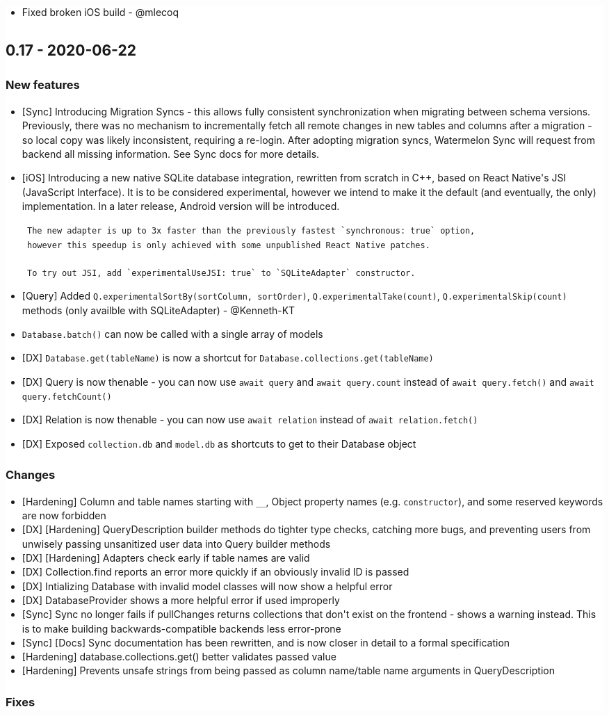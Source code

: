 - Fixed broken iOS build - @mlecoq

## 0.17 - 2020-06-22

### New features

- [Sync] Introducing Migration Syncs - this allows fully consistent synchronization when migrating
  between schema versions. Previously, there was no mechanism to incrementally fetch all remote changes in
  new tables and columns after a migration - so local copy was likely inconsistent, requiring a re-login.
  After adopting migration syncs, Watermelon Sync will request from backend all missing information.
  See Sync docs for more details.
- [iOS] Introducing a new native SQLite database integration, rewritten from scratch in C++, based
  on React Native's JSI (JavaScript Interface). It is to be considered experimental, however
  we intend to make it the default (and eventually, the only) implementation. In a later release,
  Android version will be introduced.

       The new adapter is up to 3x faster than the previously fastest `synchronous: true` option,
       however this speedup is only achieved with some unpublished React Native patches.

       To try out JSI, add `experimentalUseJSI: true` to `SQLiteAdapter` constructor.

- [Query] Added `Q.experimentalSortBy(sortColumn, sortOrder)`, `Q.experimentalTake(count)`,
  `Q.experimentalSkip(count)` methods (only availble with SQLiteAdapter) - @Kenneth-KT
- `Database.batch()` can now be called with a single array of models
- [DX] `Database.get(tableName)` is now a shortcut for `Database.collections.get(tableName)`
- [DX] Query is now thenable - you can now use `await query` and `await query.count` instead of `await query.fetch()` and `await query.fetchCount()`
- [DX] Relation is now thenable - you can now use `await relation` instead of `await relation.fetch()`
- [DX] Exposed `collection.db` and `model.db` as shortcuts to get to their Database object

### Changes

- [Hardening] Column and table names starting with `__`, Object property names (e.g. `constructor`), and some reserved keywords are now forbidden
- [DX] [Hardening] QueryDescription builder methods do tighter type checks, catching more bugs, and
  preventing users from unwisely passing unsanitized user data into Query builder methods
- [DX] [Hardening] Adapters check early if table names are valid
- [DX] Collection.find reports an error more quickly if an obviously invalid ID is passed
- [DX] Intializing Database with invalid model classes will now show a helpful error
- [DX] DatabaseProvider shows a more helpful error if used improperly
- [Sync] Sync no longer fails if pullChanges returns collections that don't exist on the frontend - shows a warning instead. This is to make building backwards-compatible backends less error-prone
- [Sync] [Docs] Sync documentation has been rewritten, and is now closer in detail to a formal specification
- [Hardening] database.collections.get() better validates passed value
- [Hardening] Prevents unsafe strings from being passed as column name/table name arguments in QueryDescription

### Fixes
